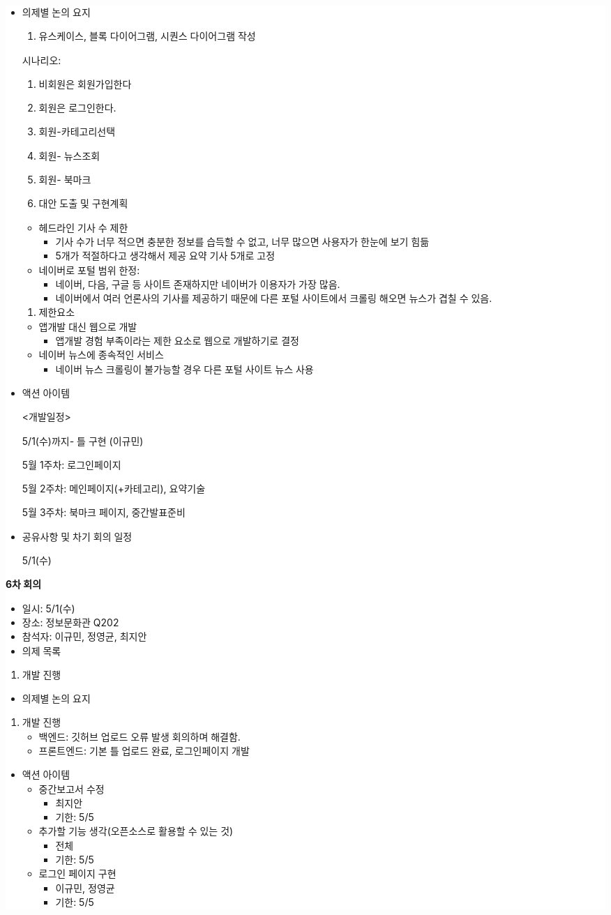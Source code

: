 - 의제별 논의 요지
    
    1. 유스케이스, 블록 다이어그램, 시퀀스 다이어그램 작성
    
    시나리오: 
    
    1. 비회원은 회원가입한다
    2. 회원은 로그인한다.
    3. 회원-카테고리선택
    4. 회원- 뉴스조회
    5. 회원- 북마크
    
    1. 대안 도출 및 구현계획
    - 헤드라인 기사 수 제한
        - 기사 수가 너무 적으면 충분한 정보를 습득할 수 없고, 너무 많으면 사용자가 한눈에 보기 힘듦
        - 5개가 적절하다고 생각해서 제공 요약 기사 5개로 고정
    - 네이버로 포털 범위 한정:
        - 네이버, 다음, 구글 등 사이트 존재하지만 네이버가 이용자가 가장 많음.
        - 네이버에서 여러 언론사의 기사를 제공하기 때문에 다른 포털 사이트에서 크롤링 해오면 뉴스가 겹칠 수 있음.
    
    1. 제한요소
    - 앱개발 대신 웹으로 개발
        - 앱개발 경험 부족이라는 제한 요소로 웹으로 개발하기로 결정
    - 네이버 뉴스에 종속적인 서비스
        - 네이버 뉴스 크롤링이 불가능할 경우 다른 포털 사이트 뉴스 사용

- 액션 아이템
    
    <개발일정>
    
    5/1(수)까지- 틀 구현 (이규민)
    
    5월 1주차: 로그인페이지
    
    5월 2주차: 메인페이지(+카테고리), 요약기술
    
    5월 3주차: 북마크 페이지, 중간발표준비
    
- 공유사항 및 차기 회의 일정
    
    5/1(수)
    

**6차 회의**

- 일시: 5/1(수)
- 장소: 정보문화관 Q202
- 참석자: 이규민, 정영균, 최지안
- 의제 목록
1. 개발 진행

- 의제별 논의 요지
1. 개발 진행
    - 백엔드: 깃허브 업로드 오류 발생 회의하며 해결함.
    - 프론트엔드: 기본 틀 업로드 완료, 로그인페이지 개발

- 액션 아이템
    - 중간보고서 수정
        - 최지안
        - 기한: 5/5
    - 추가할 기능 생각(오픈소스로 활용할 수 있는 것)
        - 전체
        - 기한: 5/5
    - 로그인 페이지 구현
        - 이규민, 정영균
        - 기한: 5/5
    